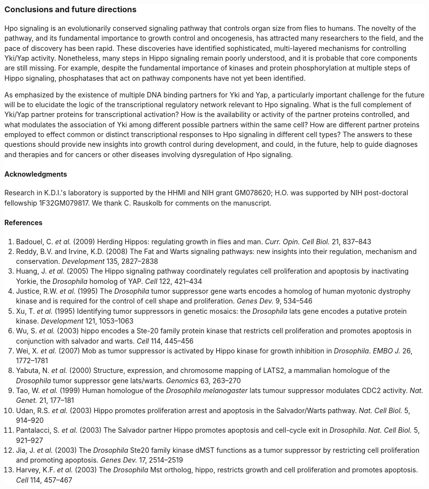 
### Conclusions and future directions

Hpo signaling is an evolutionarily conserved signaling pathway that controls organ size from flies to humans. The novelty of the pathway, and its fundamental importance to growth control and oncogenesis, has attracted many researchers to the field, and the pace of discovery has been rapid. These discoveries have identified sophisticated, multi-layered mechanisms for controlling Yki/Yap activity. Nonetheless, many steps in Hippo signaling remain poorly understood, and it is probable that core components are still missing. For example, despite the fundamental importance of kinases and protein phosphorylation at multiple steps of Hippo signaling, phosphatases that act on pathway components have not yet been identified.

As emphasized by the existence of multiple DNA binding partners for Yki and Yap, a particularly important challenge for the future will be to elucidate the logic of the transcriptional regulatory network relevant to Hpo signaling. What is the full complement of Yki/Yap partner proteins for transcriptional activation? How is the availability or activity of the partner proteins controlled, and what modulates the association of Yki among different possible partners within the same cell? How are different partner proteins employed to effect common or distinct transcriptional responses to Hpo signaling in different cell types? The answers to these questions should provide new insights into growth control during development, and could, in the future, help to guide diagnoses and therapies and for cancers or other diseases involving dysregulation of Hpo signaling.

#### Acknowledgments

Research in K.D.I.'s laboratory is supported by the HHMI and NIH grant GM078620; H.O. was supported by NIH post-doctoral fellowship 1F32GM079817. We thank C. Rauskolb for comments on the manuscript.

#### References

1. Badouel, C. *et al.* (2009) Herding Hippos: regulating growth in flies and man. *Curr. Opin. Cell Biol.* 21, 837–843
2. Reddy, B.V. and Irvine, K.D. (2008) The Fat and Warts signaling pathways: new insights into their regulation, mechanism and conservation. *Development* 135, 2827–2838
3. Huang, J. *et al.* (2005) The Hippo signaling pathway coordinately regulates cell proliferation and apoptosis by inactivating Yorkie, the *Drosophila* homolog of YAP. *Cell* 122, 421–434
4. Justice, R.W. *et al.* (1995) The *Drosophila* tumor suppressor gene warts encodes a homolog of human myotonic dystrophy kinase and is required for the control of cell shape and proliferation. *Genes Dev.* 9, 534–546
5. Xu, T. *et al.* (1995) Identifying tumor suppressors in genetic mosaics: the *Drosophila* lats gene encodes a putative protein kinase. *Development* 121, 1053–1063
6. Wu, S. *et al.* (2003) hippo encodes a Ste-20 family protein kinase that restricts cell proliferation and promotes apoptosis in conjunction with salvador and warts. *Cell* 114, 445–456
7. Wei, X. *et al.* (2007) Mob as tumor suppressor is activated by Hippo kinase for growth inhibition in *Drosophila*. *EMBO J.* 26, 1772–1781
8. Yabuta, N. *et al.* (2000) Structure, expression, and chromosome mapping of LATS2, a mammalian homologue of the *Drosophila* tumor suppressor gene lats/warts. *Genomics* 63, 263–270
9. Tao, W. *et al.* (1999) Human homologue of the *Drosophila melanogaster* lats tumour suppressor modulates CDC2 activity. *Nat. Genet.* 21, 177–181
10. Udan, R.S. *et al.* (2003) Hippo promotes proliferation arrest and apoptosis in the Salvador/Warts pathway. *Nat. Cell Biol.* 5, 914–920
11. Pantalacci, S. *et al.* (2003) The Salvador partner Hippo promotes apoptosis and cell-cycle exit in *Drosophila*. *Nat. Cell Biol.* 5, 921–927
12. Jia, J. *et al.* (2003) The *Drosophila* Ste20 family kinase dMST functions as a tumor suppressor by restricting cell proliferation and promoting apoptosis. *Genes Dev.* 17, 2514–2519
13. Harvey, K.F. *et al.* (2003) The *Drosophila* Mst ortholog, hippo, restricts growth and cell proliferation and promotes apoptosis. *Cell* 114, 457–467
